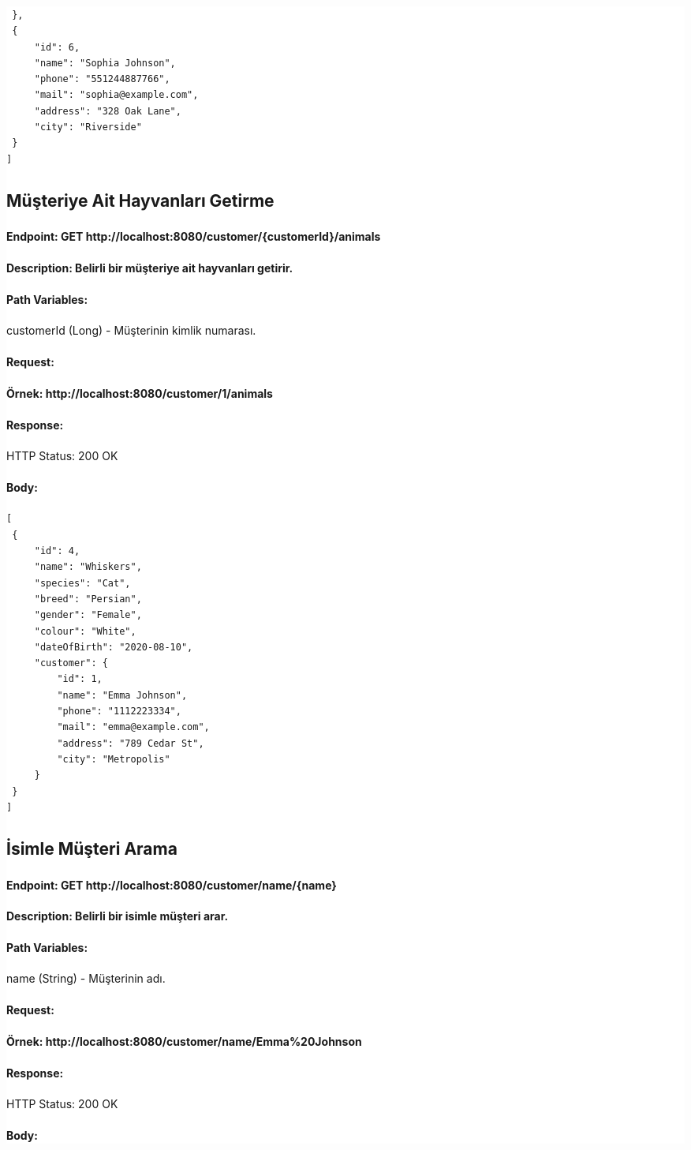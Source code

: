    ```
    },
    {
        "id": 6,
        "name": "Sophia Johnson",
        "phone": "551244887766",
        "mail": "sophia@example.com",
        "address": "328 Oak Lane",
        "city": "Riverside"
    }
]
   ```
## Müşteriye Ait Hayvanları Getirme
####   Endpoint: GET http://localhost:8080/customer/{customerId}/animals
####   Description: Belirli bir müşteriye ait hayvanları getirir.
####   Path Variables:
customerId (Long) - Müşterinin kimlik numarası.
####  Request:
####  Örnek: http://localhost:8080/customer/1/animals
####   Response:
HTTP Status: 200 OK
####  Body:
   ```
[
    {
        "id": 4,
        "name": "Whiskers",
        "species": "Cat",
        "breed": "Persian",
        "gender": "Female",
        "colour": "White",
        "dateOfBirth": "2020-08-10",
        "customer": {
            "id": 1,
            "name": "Emma Johnson",
            "phone": "1112223334",
            "mail": "emma@example.com",
            "address": "789 Cedar St",
            "city": "Metropolis"
        }
    }
]
   ```
## İsimle Müşteri Arama
####   Endpoint: GET http://localhost:8080/customer/name/{name}
####  Description: Belirli bir isimle müşteri arar.
####   Path Variables:
name (String) - Müşterinin adı.
####   Request:
####   Örnek: http://localhost:8080/customer/name/Emma%20Johnson
####   Response:
HTTP Status: 200 OK
####   Body: